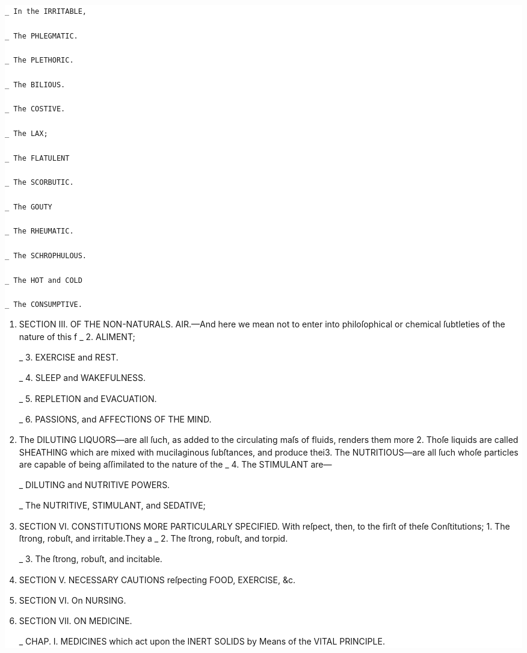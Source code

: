     _ In the IRRITABLE,

    _ The PHLEGMATIC.

    _ The PLETHORIC.

    _ The BILIOUS.

    _ The COSTIVE.

    _ The LAX;

    _ The FLATULENT

    _ The SCORBUTIC.

    _ The GOUTY

    _ The RHEUMATIC.

    _ The SCHROPHULOUS.

    _ The HOT and COLD

    _ The CONSUMPTIVE.

1. SECTION III. OF THE NON-NATURALS.
AIR.—And here we mean not to enter into philoſophical or chemical ſubtleties of the nature of this f
    _ 2. ALIMENT;

    _ 3. EXERCISE and REST.

    _ 4. SLEEP and WAKEFULNESS.

    _ 5. REPLETION and EVACUATION.

    _ 6. PASSIONS, and AFFECTIONS OF THE MIND.
1. The DILUTING LIQUORS—are all ſuch, as added to the circulating maſs of fluids, renders them more 2. Thoſe liquids are called SHEATHING which are mixed with mucilaginous ſubſtances, and produce thei3. The NUTRITIOUS—are all ſuch whoſe particles are capable of being aſſimilated to the nature of the
    _ 4. The STIMULANT are—

    _ DILUTING and NUTRITIVE POWERS.

    _ The NUTRITIVE, STIMULANT, and SEDATIVE;

1. SECTION VI. CONSTITUTIONS MORE PARTICULARLY SPECIFIED.
With reſpect, then, to the firſt of theſe Conſtitutions; 1. The ſtrong, robuſt, and irritable.They a
    _ 2. The ſtrong, robuſt, and torpid.

    _ 3. The ſtrong, robuſt, and incitable.

1. SECTION V. NECESSARY CAUTIONS reſpecting FOOD, EXERCISE, &c.

1. SECTION VI. On NURSING.

1. SECTION VII. ON MEDICINE.

    _ CHAP. I. MEDICINES which act upon the INERT SOLIDS by Means of the VITAL PRINCIPLE.
